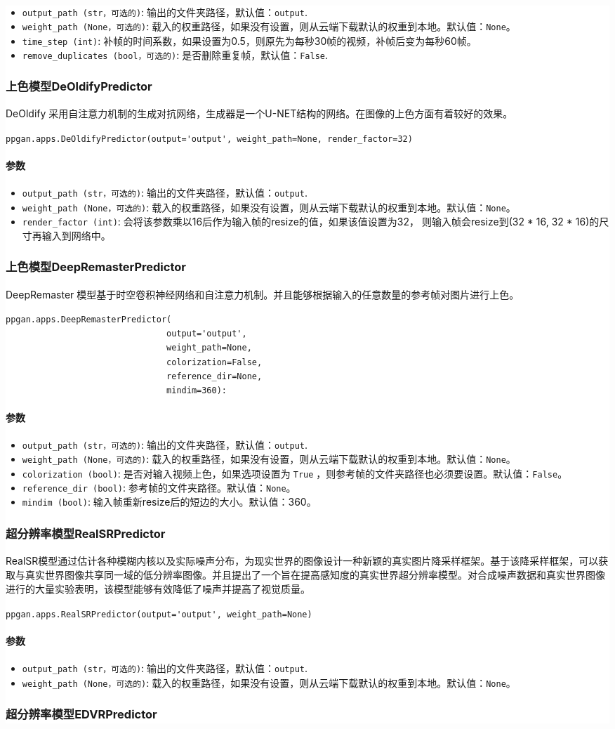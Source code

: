 - `output_path (str，可选的)`: 输出的文件夹路径，默认值：`output`.
- `weight_path (None，可选的)`: 载入的权重路径，如果没有设置，则从云端下载默认的权重到本地。默认值：`None`。
- `time_step (int)`: 补帧的时间系数，如果设置为0.5，则原先为每秒30帧的视频，补帧后变为每秒60帧。
- `remove_duplicates (bool，可选的)`: 是否删除重复帧，默认值：`False`.

### 上色模型DeOldifyPredictor

DeOldify 采用自注意力机制的生成对抗网络，生成器是一个U-NET结构的网络。在图像的上色方面有着较好的效果。

```
ppgan.apps.DeOldifyPredictor(output='output', weight_path=None, render_factor=32)
```

#### 参数

- `output_path (str，可选的)`: 输出的文件夹路径，默认值：`output`.
- `weight_path (None，可选的)`: 载入的权重路径，如果没有设置，则从云端下载默认的权重到本地。默认值：`None`。
- `render_factor (int)`: 会将该参数乘以16后作为输入帧的resize的值，如果该值设置为32，
      则输入帧会resize到(32 * 16, 32 * 16)的尺寸再输入到网络中。

### 上色模型DeepRemasterPredictor

DeepRemaster 模型基于时空卷积神经网络和自注意力机制。并且能够根据输入的任意数量的参考帧对图片进行上色。

```
ppgan.apps.DeepRemasterPredictor(
                                output='output',
                                weight_path=None,
                                colorization=False,
                                reference_dir=None,
                                mindim=360):
```

#### 参数

- `output_path (str，可选的)`: 输出的文件夹路径，默认值：`output`.
- `weight_path (None，可选的)`: 载入的权重路径，如果没有设置，则从云端下载默认的权重到本地。默认值：`None`。
- `colorization (bool)`: 是否对输入视频上色，如果选项设置为 `True` ，则参考帧的文件夹路径也必须要设置。默认值：`False`。
- `reference_dir (bool)`: 参考帧的文件夹路径。默认值：`None`。
- `mindim (bool)`: 输入帧重新resize后的短边的大小。默认值：360。

### 超分辨率模型RealSRPredictor

RealSR模型通过估计各种模糊内核以及实际噪声分布，为现实世界的图像设计一种新颖的真实图片降采样框架。基于该降采样框架，可以获取与真实世界图像共享同一域的低分辨率图像。并且提出了一个旨在提高感知度的真实世界超分辨率模型。对合成噪声数据和真实世界图像进行的大量实验表明，该模型能够有效降低了噪声并提高了视觉质量。

```
ppgan.apps.RealSRPredictor(output='output', weight_path=None)
```

#### 参数

- `output_path (str，可选的)`: 输出的文件夹路径，默认值：`output`.
- `weight_path (None，可选的)`: 载入的权重路径，如果没有设置，则从云端下载默认的权重到本地。默认值：`None`。

### 超分辨率模型EDVRPredictor
